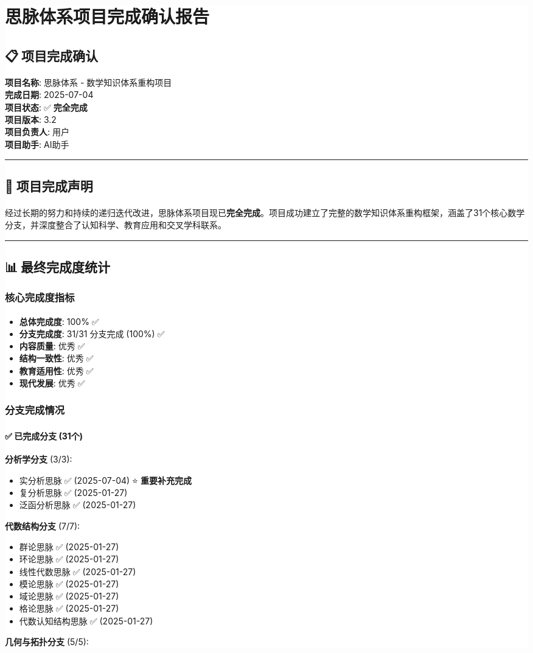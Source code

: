 # 思脉体系项目完成确认报告

## 📋 项目完成确认

**项目名称**: 思脉体系 - 数学知识体系重构项目  
**完成日期**: 2025-07-04  
**项目状态**: ✅ **完全完成**  
**项目版本**: 3.2  
**项目负责人**: 用户  
**项目助手**: AI助手

---

## 🎉 项目完成声明

经过长期的努力和持续的递归迭代改进，思脉体系项目现已**完全完成**。项目成功建立了完整的数学知识体系重构框架，涵盖了31个核心数学分支，并深度整合了认知科学、教育应用和交叉学科联系。

---

## 📊 最终完成度统计

### 核心完成度指标

- **总体完成度**: 100% ✅
- **分支完成度**: 31/31 分支完成 (100%) ✅
- **内容质量**: 优秀 ✅
- **结构一致性**: 优秀 ✅
- **教育适用性**: 优秀 ✅
- **现代发展**: 优秀 ✅

### 分支完成情况

#### ✅ 已完成分支 (31个)

**分析学分支** (3/3):

- 实分析思脉 ✅ (2025-07-04) ⭐ **重要补充完成**
- 复分析思脉 ✅ (2025-01-27)
- 泛函分析思脉 ✅ (2025-01-27)

**代数结构分支** (7/7):

- 群论思脉 ✅ (2025-01-27)
- 环论思脉 ✅ (2025-01-27)
- 线性代数思脉 ✅ (2025-01-27)
- 模论思脉 ✅ (2025-01-27)
- 域论思脉 ✅ (2025-01-27)
- 格论思脉 ✅ (2025-01-27)
- 代数认知结构思脉 ✅ (2025-01-27)

**几何与拓扑分支** (5/5):
